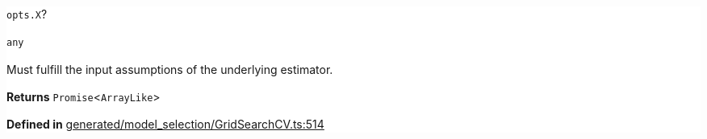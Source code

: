 `opts.X`?

</td>
<td>

`any`

</td>
<td>

Must fulfill the input assumptions of the underlying estimator.

</td>
</tr>
</tbody>
</table>

**Returns** `Promise`\<`ArrayLike`\>

**Defined in** [generated/model\_selection/GridSearchCV.ts:514](https://github.com/transitive-bullshit/scikit-learn-ts/blob/d136d90c5cb653f22204ec450ae61706606a5b96/packages/sklearn/src/generated/model_selection/GridSearchCV.ts#L514)
